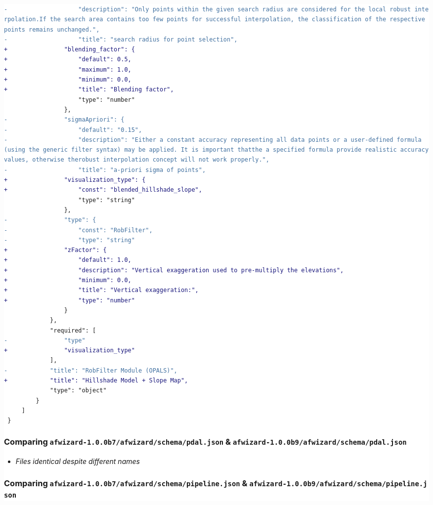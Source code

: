 ```diff
-                    "description": "Only points within the given search radius are considered for the local robust interpolation.If the search area contains too few points for successful interpolation, the classification of the respective points remains unchanged.",
-                    "title": "search radius for point selection",
+                "blending_factor": {
+                    "default": 0.5,
+                    "maximum": 1.0,
+                    "minimum": 0.0,
+                    "title": "Blending factor",
                     "type": "number"
                 },
-                "sigmaApriori": {
-                    "default": "0.15",
-                    "description": "Either a constant accuracy representing all data points or a user-defined formula (using the generic filter syntax) may be applied. It is important thatthe a specified formula provide realistic accuracy values, otherwise therobust interpolation concept will not work properly.",
-                    "title": "a-priori sigma of points",
+                "visualization_type": {
+                    "const": "blended_hillshade_slope",
                     "type": "string"
                 },
-                "type": {
-                    "const": "RobFilter",
-                    "type": "string"
+                "zFactor": {
+                    "default": 1.0,
+                    "description": "Vertical exaggeration used to pre-multiply the elevations",
+                    "minimum": 0.0,
+                    "title": "Vertical exaggeration:",
+                    "type": "number"
                 }
             },
             "required": [
-                "type"
+                "visualization_type"
             ],
-            "title": "RobFilter Module (OPALS)",
+            "title": "Hillshade Model + Slope Map",
             "type": "object"
         }
     ]
 }
```

### Comparing `afwizard-1.0.0b7/afwizard/schema/pdal.json` & `afwizard-1.0.0b9/afwizard/schema/pdal.json`

 * *Files identical despite different names*

### Comparing `afwizard-1.0.0b7/afwizard/schema/pipeline.json` & `afwizard-1.0.0b9/afwizard/schema/pipeline.json`
